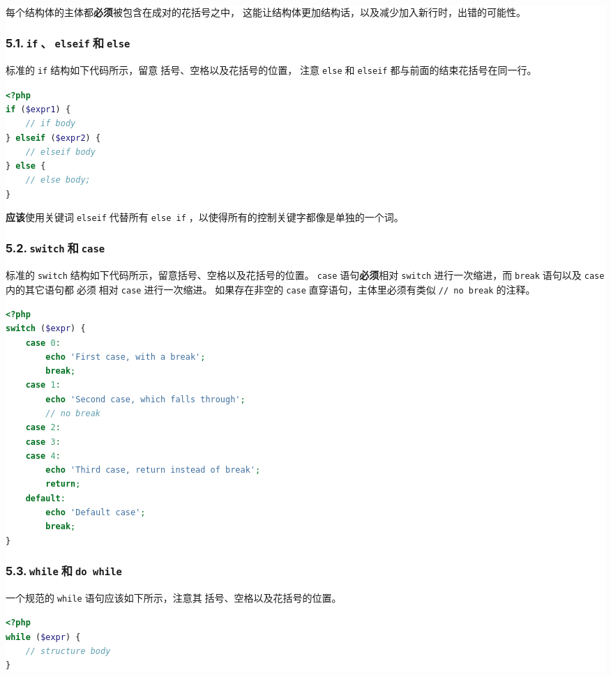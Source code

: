 每个结构体的主体都**必须**被包含在成对的花括号之中，
这能让结构体更加结构话，以及减少加入新行时，出错的可能性。


### 5.1. `if` 、 `elseif` 和 `else`

标准的 `if` 结构如下代码所示，留意 括号、空格以及花括号的位置，
注意 `else` 和 `elseif` 都与前面的结束花括号在同一行。

```php
<?php
if ($expr1) {
    // if body
} elseif ($expr2) {
    // elseif body
} else {
    // else body;
}
```

**应该**使用关键词 `elseif` 代替所有 `else if` ，以使得所有的控制关键字都像是单独的一个词。 


### 5.2. `switch` 和 `case`

标准的 `switch` 结构如下代码所示，留意括号、空格以及花括号的位置。
`case` 语句**必须**相对 `switch` 进行一次缩进，而 `break` 语句以及 `case` 内的其它语句都 必须 相对 `case` 进行一次缩进。
如果存在非空的 `case` 直穿语句，主体里必须有类似 `// no break` 的注释。

```php
<?php
switch ($expr) {
    case 0:
        echo 'First case, with a break';
        break;
    case 1:
        echo 'Second case, which falls through';
        // no break
    case 2:
    case 3:
    case 4:
        echo 'Third case, return instead of break';
        return;
    default:
        echo 'Default case';
        break;
}
```


### 5.3. `while` 和 `do while`

一个规范的 `while` 语句应该如下所示，注意其 括号、空格以及花括号的位置。

```php
<?php
while ($expr) {
    // structure body
}
```
